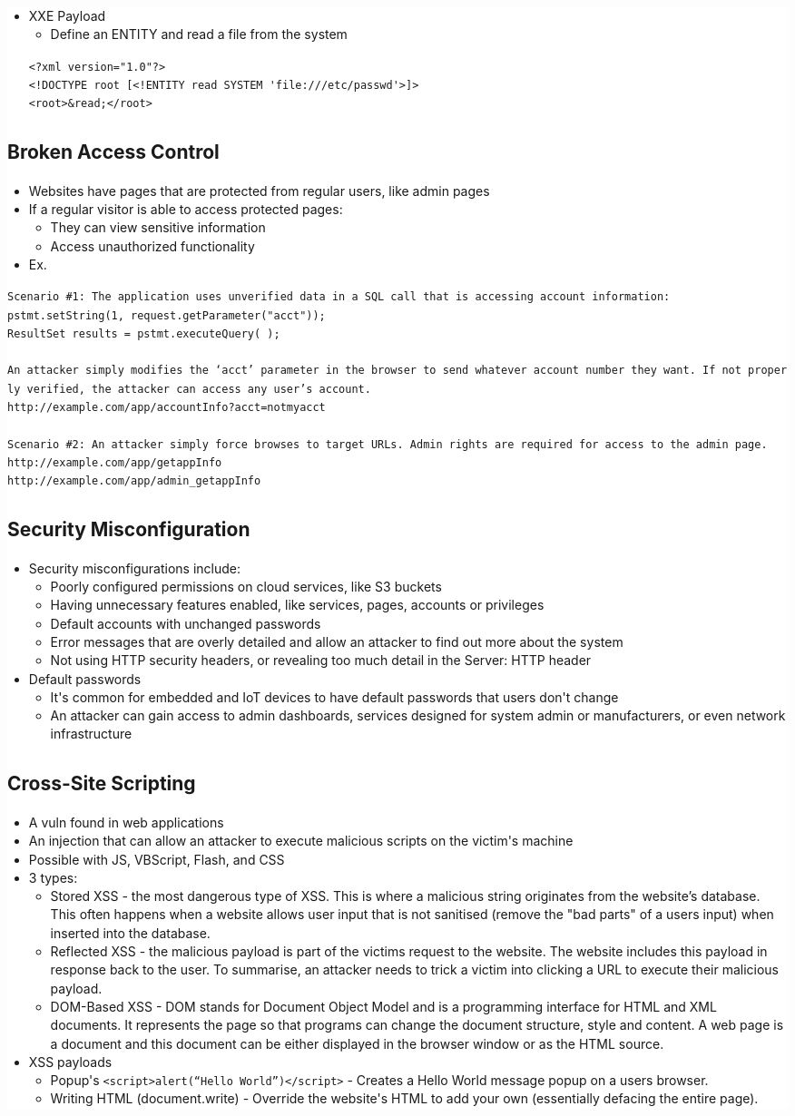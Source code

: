 - XXE Payload
	- Define an ENTITY and read a file from the system
	```
	<?xml version="1.0"?>
	<!DOCTYPE root [<!ENTITY read SYSTEM 'file:///etc/passwd'>]>
	<root>&read;</root>
	```

## Broken Access Control
- Websites have pages that are protected from regular users, like admin pages
- If a regular visitor is able to access protected pages:
	- They can view sensitive information
	- Access unauthorized functionality
- Ex.
```
Scenario #1: The application uses unverified data in a SQL call that is accessing account information:
pstmt.setString(1, request.getParameter("acct"));
ResultSet results = pstmt.executeQuery( );

An attacker simply modifies the ‘acct’ parameter in the browser to send whatever account number they want. If not properly verified, the attacker can access any user’s account.
http://example.com/app/accountInfo?acct=notmyacct

Scenario #2: An attacker simply force browses to target URLs. Admin rights are required for access to the admin page.
http://example.com/app/getappInfo
http://example.com/app/admin_getappInfo
```

## Security Misconfiguration
- Security misconfigurations include:
	- Poorly configured permissions on cloud services, like S3 buckets
	- Having unnecessary features enabled, like services, pages, accounts or privileges
	- Default accounts with unchanged passwords
	- Error messages that are overly detailed and allow an attacker to find out more about the system
	- Not using HTTP security headers, or revealing too much detail in the Server: HTTP header
- Default passwords
	- It's common for embedded and IoT devices to have default passwords that users don't change
	- An attacker can gain access to admin dashboards, services designed for system admin or manufacturers, or even network infrastructure

## Cross-Site Scripting
- A vuln found in web applications
- An injection that can allow an attacker to execute malicious scripts on the victim's machine
- Possible with JS, VBScript, Flash, and CSS
- 3 types:
	- Stored XSS - the most dangerous type of XSS. This is where a malicious string originates from the website’s database. This often happens when a website allows user input that is not sanitised (remove the "bad parts" of a users input) when inserted into the database.
	- Reflected XSS - the malicious payload is part of the victims request to the website. The website includes this payload in response back to the user. To summarise, an attacker needs to trick a victim into clicking a URL to execute their malicious payload.
	- DOM-Based XSS - DOM stands for Document Object Model and is a programming interface for HTML and XML documents. It represents the page so that programs can change the document structure, style and content. A web page is a document and this document can be either displayed in the browser window or as the HTML source.
- XSS payloads
	- Popup's `<script>alert(“Hello World”)</script>` - Creates a Hello World message popup on a users browser.
	- Writing HTML (document.write) - Override the website's HTML to add your own (essentially defacing the entire page).